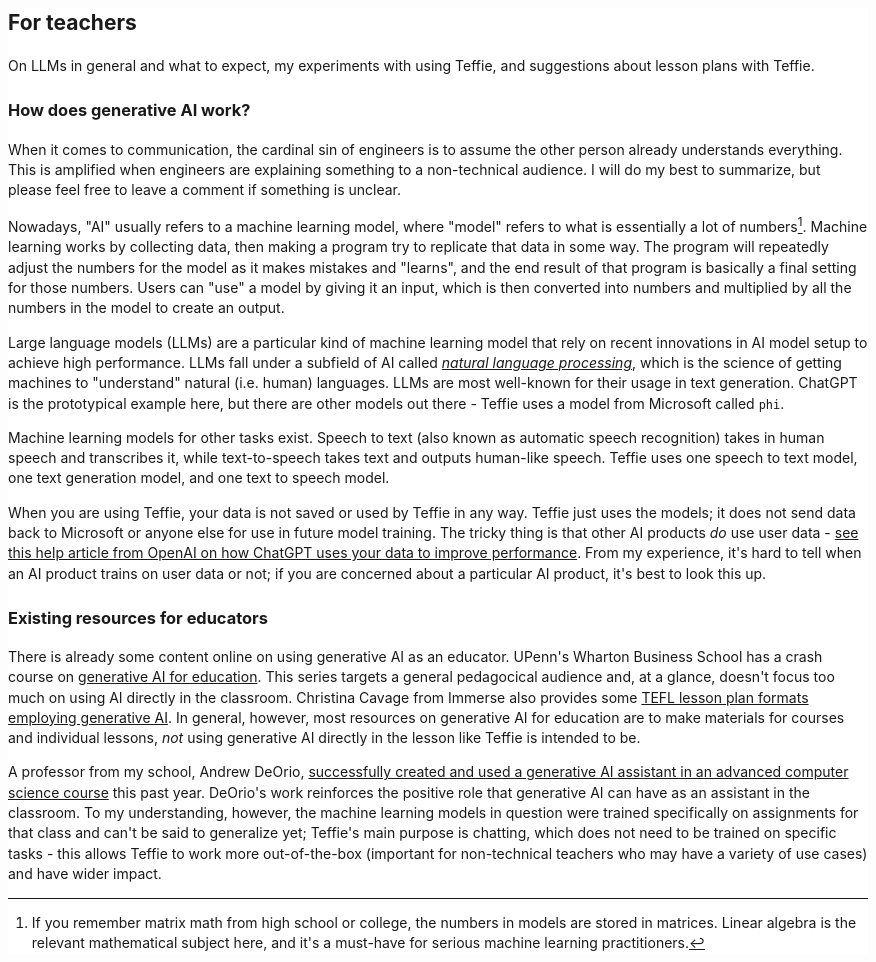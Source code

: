 ## For teachers

On LLMs in general and what to expect, my experiments with using Teffie, and suggestions about lesson plans with Teffie. 

### How does generative AI work?

When it comes to communication, the cardinal sin of engineers is to assume the other person already understands everything. This is amplified when engineers are explaining something to a non-technical audience. I will do my best to summarize, but please feel free to leave a comment if something is unclear. 

Nowadays, "AI" usually refers to a machine learning model, where "model" refers to what is essentially a lot of numbers[^8]. Machine learning works by collecting data, then making a program try to replicate that data in some way. The program will repeatedly adjust the numbers for the model as it makes mistakes and "learns", and the end result of that program is basically a final setting for those numbers. Users can "use" a model by giving it an input, which is then converted into numbers and multiplied by all the numbers in the model to create an output. 

[^8]: If you remember matrix math from high school or college, the numbers in models are stored in matrices. Linear algebra is the relevant mathematical subject here, and it's a must-have for serious machine learning practitioners. 

Large language models (LLMs) are a particular kind of machine learning model that rely on recent innovations in AI model setup to achieve high performance. LLMs fall under a subfield of AI called [*natural language processing*](https://en.wikipedia.org/wiki/Natural_language_processing), which is the science of getting machines to "understand" natural (i.e. human) languages. LLMs are most well-known for their usage in text generation. ChatGPT is the prototypical example here, but there are other models out there - Teffie uses a model from Microsoft called `phi`.

Machine learning models for other tasks exist. Speech to text (also known as automatic speech recognition) takes in human speech and transcribes it, while text-to-speech takes text and outputs human-like speech. Teffie uses one speech to text model, one text generation model, and one text to speech model. 

When you are using Teffie, your data is not saved or used by Teffie in any way. Teffie just uses the models; it does not send data back to Microsoft or anyone else for use in future model training. The tricky thing is that other AI products *do* use user data - [see this help article from OpenAI on how ChatGPT uses your data to improve performance](https://help.openai.com/en/articles/5722486-how-your-data-is-used-to-improve-model-performance). From my experience, it's hard to tell when an AI product trains on user data or not; if you are concerned about a particular AI product, it's best to look this up.

### Existing resources for educators

There is already some content online on using generative AI as an educator. UPenn's Wharton Business School has a crash course on [generative AI for education](https://www.youtube.com/watch?v=t9gmyvf7JYo&list=PL0EdWFC9ZZrUAirFa2amE4Hg05KqCWhoq&ab_channel=WhartonSchool). This series targets a general pedagocical audience and, at a glance, doesn't focus too much on using AI directly in the classroom. Christina Cavage from Immerse also provides some [TEFL lesson plan formats employing generative AI](https://www.linkedin.com/feed/update/urn:li:activity:7188577152210976768/). In general, however, most resources on generative AI for education are to make materials for courses and individual lessons, *not* using generative AI directly in the lesson like Teffie is intended to be.  

A professor from my school, Andrew DeOrio, [successfully created and used a generative AI assistant in an advanced computer science course](https://cse.engin.umich.edu/stories/genai-in-computer-science-education-friend-or-foe) this past year. DeOrio's work reinforces the positive role that generative AI can have as an assistant in the classroom. To my understanding, however, the machine learning models in question were trained specifically on assignments for that class and can't be said to generalize yet; Teffie's main purpose is chatting, which does not need to be trained on specific tasks - this allows Teffie to work more out-of-the-box (important for non-technical teachers who may have a variety of use cases) and have wider impact.


[^0]: iOS devices do not have dedicated VRAM; graphics and CPU use the same memory. To my understanding, the division on Android devices varies depending on the brand. Newer devices tend to have more memory than older ones; a brief exploration of device offerings suggests anywhere between 4-12 GB of RAM.
[^1]: for the uninitiated, Twitch is a livestreaming platform with a chat feature that allows audience members to comment and react live to what is going on in the stream.
[^2]: This is drilled so deeply into TEFL pedagogy that we have a name for it - TTT (teacher talk time).
[^3]: There's always a possiblity that I missed something, especially with how fast-paced the ML space is. 
[^4]: You can find threads on OpenAI's help forum complaining about significant downtime for API users. To be fair, it doesn't seem to be a constant problem.
[^5]: technically a server hosting that model. See [OpenAI](https://openai.com/pricing), [Mistral](https://mistral.ai/technology/) for examples.
[^6]: Back in college, I did a team project that required setting up MLIR, a project within the LLVM compiler ecosystem. We couldn't set it up on our class-dedicated server, so I took the lead and decided we would set it up on Google Cloud. Google Cloud gives you some amount of free credits when you link a credit card, more than enough for our project; however, there was still a lot of concern and pushback from my teammates that we'd somehow end up getting charged lots of money, and I had to do some convincing to explain why we'd be okay. The moral of the story here is that **communicating about money and payment is hard**, and you shouldn't underestimate how much users can be dissuaded by pay-as-you-go plans in particular (even if in 99% of use cases for a specific domain, it is objectively cheaper than a flat rate per month). Those teammates were great, by the way! I just didn't realize the credit card thing would be a concern. 
[^7]: For example, ChatGPT's "Team" tier and Microsoft Copilot are both $30 per user per month.
[^9]: Examples include pirate Santa, Santa running from a forest fire, Santa after he is bitten by a zombie and about to turn...if you're doing something like this, it definitely helps to be comfortable with your students.
[^10]: With a more talkative group, you could popcorn and have the students nominate each other to take turns doing improv. However, the group I did this with was a little more introverted, and I figured it would be a bad idea to force these particular students to do improv in front of their peers.
[^11]: Teffie also doesn't track conversation history and will not remember what you just said to it, unlike ChatGPT. Adding this feature requires some more technical work, which I don't thiiiiiink is too hard? Not sure if it's a priority compared to other critical story points. 
[^12]: This is a simplification; in actuality, there are models that have been trained on a wide range of non-English languages. ChatGPT's web interface can respond in other languages without any additional work; I'm not sure if this is true for generative AI models generally or if ChatGPT is just coded that way. Whisper runs language detection before transcription, but Teffie is set up so that it skips the language detection part and just assumes English.
[^13]: No intermediate files are created, which I note because I've seen some example code that creates a file. I assume it's faster to skip the OS-level work and just pass the audio waveform in directly as a `numpy` array but there could be something I'm missing.
[^14]: `sounddevice` automatically detects the default input and output audio devices, but for various reasons a user may want to change which devices Teffie uses. 
[^15]: I'm running NVIDIA drivers on Ubuntu 22.04, which from my experience can be a hassle compared to the Windows experience.
[^30]: I think the more general lesson to take away from this is that if you have a producer-consumer relationship where the producer is the only one supplying the consumer and the consumer is the only one receiving from the producer, that's a big code smell indicating you really don't need them to be separated into threads. I can see a counterexample where the producer runs in, say, 1/10th the time of the consumer and you need to track every produced item (probably on a queue or similar), but in the case of a chatbot, this doesn't make sense - you shouldn't try to generate a separate response to something that was said before you started saying a response back.
[^31]: I have not scoured the literature for existing solutions to this problem. If anyone knows of a relevant paper here, feel free to send it to me! That said, an easy "should" is just that if someone else speaks at all, you interrupt - from my experience, that's what most people do in regular conversation.
[^32]: You could argue that companies could be interested in high-performance machine learning models on weaker architecture. I'm just not sure what market this targets because businesses (the biggest consumers of AI products) can usually buy additional resources, which is going to be easier than developing more efficient solutions.
[^33]: For example, as of 21 April 2024, Elevenlabs already limits free tier users to 10,000 characters per month, which is about 10 minutes of audio. An individual lesson typically lasts 1.5 hours, so this limit would significantly restrict possibilities.  